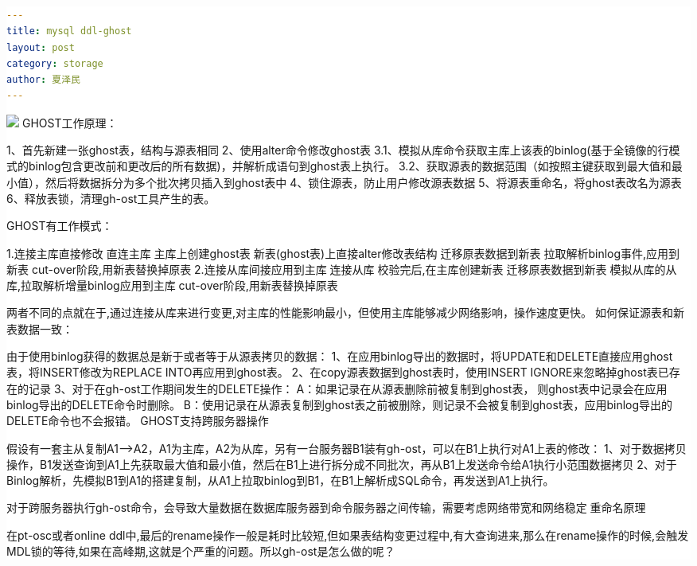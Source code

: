 ```yaml
---
title: mysql ddl-ghost
layout: post
category: storage
author: 夏泽民
---
```

<img src="{{site.url}}{{site.baseurl}}/img/mysqlghost.png"/>
GHOST工作原理：

1、首先新建一张ghost表，结构与源表相同
2、使用alter命令修改ghost表
3.1、模拟从库命令获取主库上该表的binlog(基于全镜像的行模式的binlog包含更改前和更改后的所有数据)，并解析成语句到ghost表上执行。
3.2、获取源表的数据范围（如按照主键获取到最大值和最小值），然后将数据拆分为多个批次拷贝插入到ghost表中
4、锁住源表，防止用户修改源表数据
5、将源表重命名，将ghost表改名为源表
6、释放表锁，清理gh-ost工具产生的表。

GHOST有工作模式：

1.连接主库直接修改
    直连主库
    主库上创建ghost表
    新表(ghost表)上直接alter修改表结构
    迁移原表数据到新表
    拉取解析binlog事件,应用到新表
    cut-over阶段,用新表替换掉原表
2.连接从库间接应用到主库
    连接从库
    校验完后,在主库创建新表
    迁移原表数据到新表
    模拟从库的从库,拉取解析增量binlog应用到主库
    cut-over阶段,用新表替换掉原表

两者不同的点就在于,通过连接从库来进行变更,对主库的性能影响最小，但使用主库能够减少网络影响，操作速度更快。
如何保证源表和新表数据一致：

由于使用binlog获得的数据总是新于或者等于从源表拷贝的数据：
1、在应用binlog导出的数据时，将UPDATE和DELETE直接应用ghost表，将INSERT修改为REPLACE INTO再应用到ghost表。
2、在copy源表数据到ghost表时，使用INSERT IGNORE来忽略掉ghost表已存在的记录
3、对于在gh-ost工作期间发生的DELETE操作：
    A：如果记录在从源表删除前被复制到ghost表， 则ghost表中记录会在应用binlog导出的DELETE命令时删除。
    B：使用记录在从源表复制到ghost表之前被删除，则记录不会被复制到ghost表，应用binlog导出的DELETE命令也不会报错。
GHOST支持跨服务器操作

假设有一套主从复制A1-->A2，A1为主库，A2为从库，另有一台服务器B1装有gh-ost，可以在B1上执行对A1上表的修改：
    1、对于数据拷贝操作，B1发送查询到A1上先获取最大值和最小值，然后在B1上进行拆分成不同批次，再从B1上发送命令给A1执行小范围数据拷贝
    2、对于Binlog解析，先模拟B1到A1的搭建复制，从A1上拉取binlog到B1，在B1上解析成SQL命令，再发送到A1上执行。

对于跨服务器执行gh-ost命令，会导致大量数据在数据库服务器到命令服务器之间传输，需要考虑网络带宽和网络稳定
重命名原理

在pt-osc或者online ddl中,最后的rename操作一般是耗时比较短,但如果表结构变更过程中,有大查询进来,那么在rename操作的时候,会触发MDL锁的等待,如果在高峰期,这就是个严重的问题。所以gh-ost是怎么做的呢？
